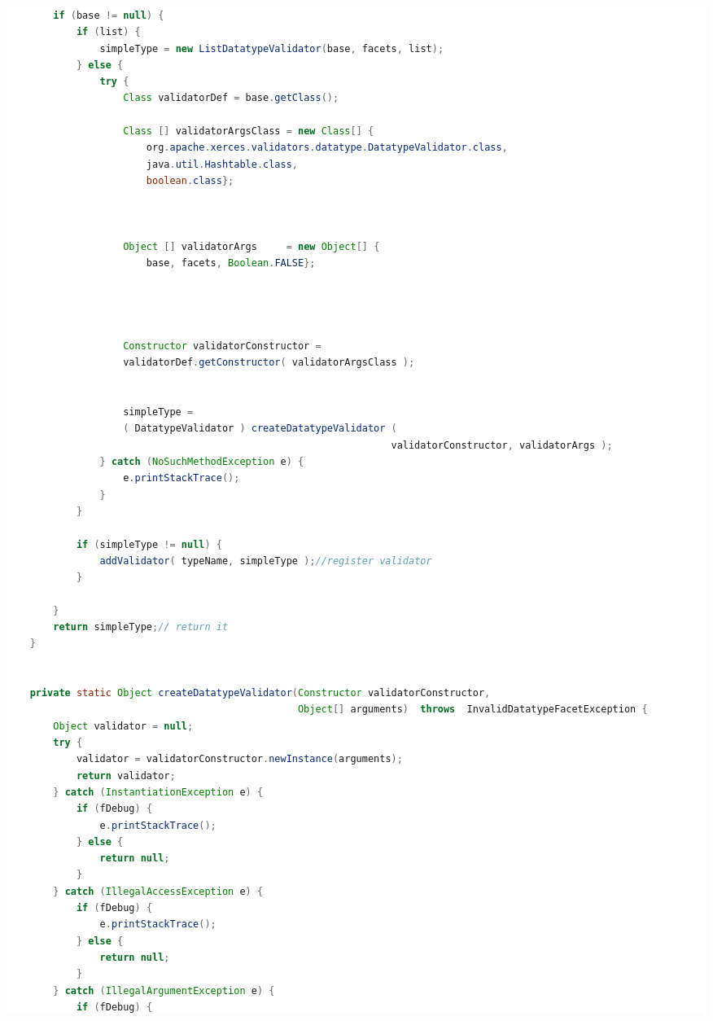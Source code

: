 ```java
        if (base != null) {
            if (list) {
                simpleType = new ListDatatypeValidator(base, facets, list);    
            } else {
                try {
                    Class validatorDef = base.getClass();

                    Class [] validatorArgsClass = new Class[] {  
                        org.apache.xerces.validators.datatype.DatatypeValidator.class,
                        java.util.Hashtable.class,
                        boolean.class};



                    Object [] validatorArgs     = new Object[] {
                        base, facets, Boolean.FALSE};




                    Constructor validatorConstructor =
                    validatorDef.getConstructor( validatorArgsClass );


                    simpleType = 
                    ( DatatypeValidator ) createDatatypeValidator (
                                                                  validatorConstructor, validatorArgs );
                } catch (NoSuchMethodException e) {
                    e.printStackTrace();
                }
            }

            if (simpleType != null) {
                addValidator( typeName, simpleType );//register validator
            }

        }
        return simpleType;// return it
    }


    private static Object createDatatypeValidator(Constructor validatorConstructor, 
                                                  Object[] arguments)  throws  InvalidDatatypeFacetException {
        Object validator = null;
        try {
            validator = validatorConstructor.newInstance(arguments);
            return validator;
        } catch (InstantiationException e) {
            if (fDebug) {
                e.printStackTrace();
            } else {
                return null;
            }
        } catch (IllegalAccessException e) {
            if (fDebug) {
                e.printStackTrace();
            } else {
                return null;
            }
        } catch (IllegalArgumentException e) {
            if (fDebug) {
```